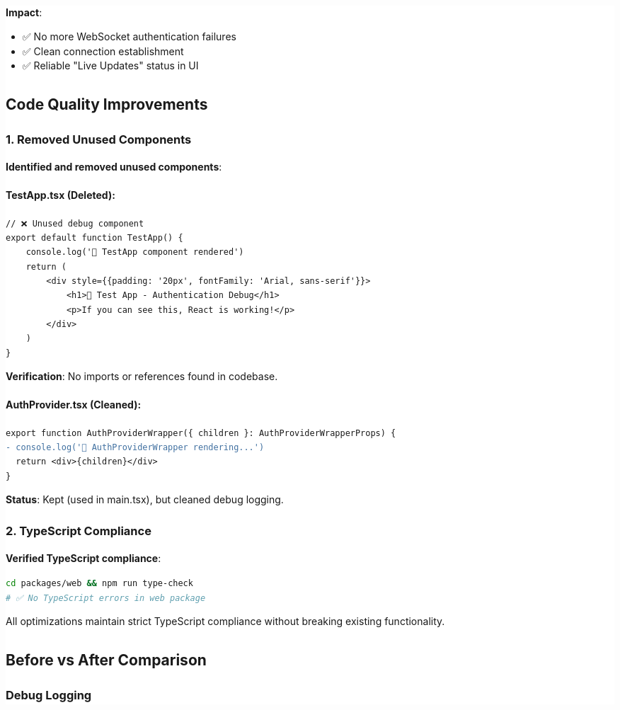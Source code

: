 **Impact**:

- ✅ No more WebSocket authentication failures
- ✅ Clean connection establishment
- ✅ Reliable "Live Updates" status in UI

## Code Quality Improvements

### 1. Removed Unused Components

**Identified and removed unused components**:

#### TestApp.tsx (Deleted):

```tsx
// ❌ Unused debug component
export default function TestApp() {
    console.log('🧪 TestApp component rendered')
    return (
        <div style={{padding: '20px', fontFamily: 'Arial, sans-serif'}}>
            <h1>🧪 Test App - Authentication Debug</h1>
            <p>If you can see this, React is working!</p>
        </div>
    )
}
```

**Verification**: No imports or references found in codebase.

#### AuthProvider.tsx (Cleaned):

```diff
export function AuthProviderWrapper({ children }: AuthProviderWrapperProps) {
- console.log('🔧 AuthProviderWrapper rendering...')
  return <div>{children}</div>
}
```

**Status**: Kept (used in main.tsx), but cleaned debug logging.

### 2. TypeScript Compliance

**Verified TypeScript compliance**:

```bash
cd packages/web && npm run type-check
# ✅ No TypeScript errors in web package
```

All optimizations maintain strict TypeScript compliance without breaking existing functionality.

## Before vs After Comparison

### Debug Logging
